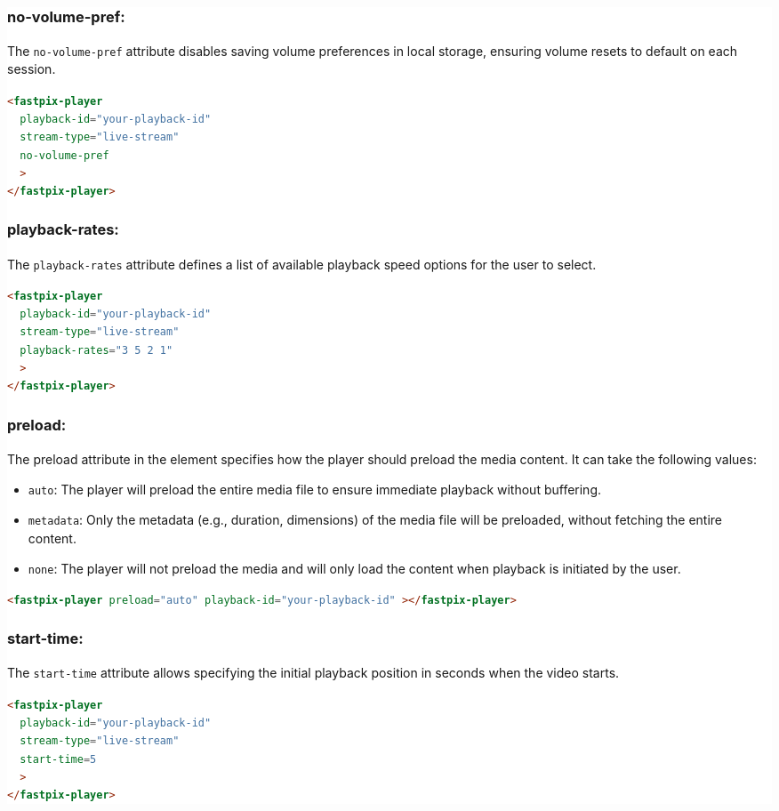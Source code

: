 ### no-volume-pref:

The `no-volume-pref` attribute disables saving volume preferences in local storage, ensuring volume resets to default on each session.

```html
<fastpix-player 
  playback-id="your-playback-id"
  stream-type="live-stream" 
  no-volume-pref
  >
</fastpix-player>
```

### playback-rates:

The `playback-rates` attribute defines a list of available playback speed options for the user to select.

```html
<fastpix-player 
  playback-id="your-playback-id"
  stream-type="live-stream" 
  playback-rates="3 5 2 1"
  >
</fastpix-player>
```

### preload:

The preload attribute in the <fastpix-player> element specifies how the player should preload the media content. It can take the following values:

- `auto`: The player will preload the entire media file to ensure immediate playback without buffering.

- `metadata`: Only the metadata (e.g., duration, dimensions) of the media file will be preloaded, without fetching the entire content.

- `none`: The player will not preload the media and will only load the content when playback is initiated by the user.

```html
<fastpix-player preload="auto" playback-id="your-playback-id" ></fastpix-player>
```

### start-time:

The `start-time` attribute allows specifying the initial playback position in seconds when the video starts.

```html
<fastpix-player 
  playback-id="your-playback-id"
  stream-type="live-stream" 
  start-time=5
  >
</fastpix-player>
```
